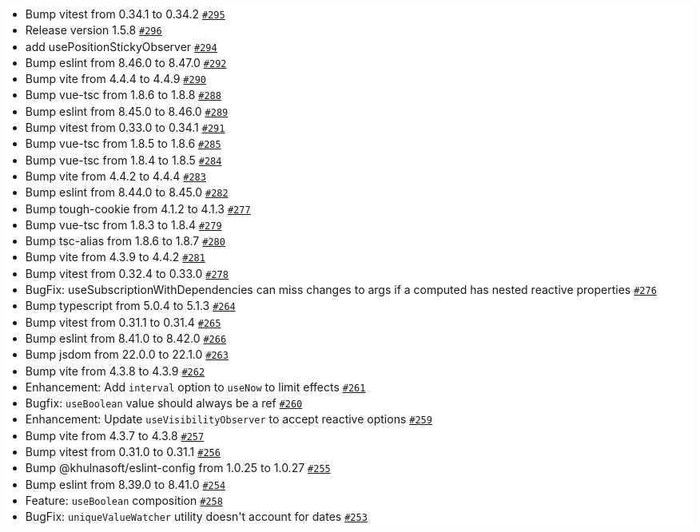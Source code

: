 - Bump vitest from 0.34.1 to 0.34.2 [`#295`](https://github.com/khulnasoft-lab/vue-compositions/pull/295)
- Release version 1.5.8 [`#296`](https://github.com/khulnasoft-lab/vue-compositions/pull/296)
- add usePositionStickyObserver [`#294`](https://github.com/khulnasoft-lab/vue-compositions/pull/294)
- Bump eslint from 8.46.0 to 8.47.0 [`#292`](https://github.com/khulnasoft-lab/vue-compositions/pull/292)
- Bump vite from 4.4.4 to 4.4.9 [`#290`](https://github.com/khulnasoft-lab/vue-compositions/pull/290)
- Bump vue-tsc from 1.8.6 to 1.8.8 [`#288`](https://github.com/khulnasoft-lab/vue-compositions/pull/288)
- Bump eslint from 8.45.0 to 8.46.0 [`#289`](https://github.com/khulnasoft-lab/vue-compositions/pull/289)
- Bump vitest from 0.33.0 to 0.34.1 [`#291`](https://github.com/khulnasoft-lab/vue-compositions/pull/291)
- Bump vue-tsc from 1.8.5 to 1.8.6 [`#285`](https://github.com/khulnasoft-lab/vue-compositions/pull/285)
- Bump vue-tsc from 1.8.4 to 1.8.5 [`#284`](https://github.com/khulnasoft-lab/vue-compositions/pull/284)
- Bump vite from 4.4.2 to 4.4.4 [`#283`](https://github.com/khulnasoft-lab/vue-compositions/pull/283)
- Bump eslint from 8.44.0 to 8.45.0 [`#282`](https://github.com/khulnasoft-lab/vue-compositions/pull/282)
- Bump tough-cookie from 4.1.2 to 4.1.3 [`#277`](https://github.com/khulnasoft-lab/vue-compositions/pull/277)
- Bump vue-tsc from 1.8.3 to 1.8.4 [`#279`](https://github.com/khulnasoft-lab/vue-compositions/pull/279)
- Bump tsc-alias from 1.8.6 to 1.8.7 [`#280`](https://github.com/khulnasoft-lab/vue-compositions/pull/280)
- Bump vite from 4.3.9 to 4.4.2 [`#281`](https://github.com/khulnasoft-lab/vue-compositions/pull/281)
- Bump vitest from 0.32.4 to 0.33.0 [`#278`](https://github.com/khulnasoft-lab/vue-compositions/pull/278)
- BugFix: useSubscriptionWithDependencies can miss changes to args if a computed has nested reactive properties [`#276`](https://github.com/khulnasoft-lab/vue-compositions/pull/276)
- Bump typescript from 5.0.4 to 5.1.3 [`#264`](https://github.com/khulnasoft-lab/vue-compositions/pull/264)
- Bump vitest from 0.31.1 to 0.31.4 [`#265`](https://github.com/khulnasoft-lab/vue-compositions/pull/265)
- Bump eslint from 8.41.0 to 8.42.0 [`#266`](https://github.com/khulnasoft-lab/vue-compositions/pull/266)
- Bump jsdom from 22.0.0 to 22.1.0 [`#263`](https://github.com/khulnasoft-lab/vue-compositions/pull/263)
- Bump vite from 4.3.8 to 4.3.9 [`#262`](https://github.com/khulnasoft-lab/vue-compositions/pull/262)
- Enhancement: Add `interval` option to `useNow` to limit effects [`#261`](https://github.com/khulnasoft-lab/vue-compositions/pull/261)
- Bugfix: `useBoolean` value should always be a ref [`#260`](https://github.com/khulnasoft-lab/vue-compositions/pull/260)
- Enhancement: Update `useVisibilityObserver` to accept reactive options [`#259`](https://github.com/khulnasoft-lab/vue-compositions/pull/259)
- Bump vite from 4.3.7 to 4.3.8 [`#257`](https://github.com/khulnasoft-lab/vue-compositions/pull/257)
- Bump vitest from 0.31.0 to 0.31.1 [`#256`](https://github.com/khulnasoft-lab/vue-compositions/pull/256)
- Bump @khulnasoft/eslint-config from 1.0.25 to 1.0.27 [`#255`](https://github.com/khulnasoft-lab/vue-compositions/pull/255)
- Bump eslint from 8.39.0 to 8.41.0 [`#254`](https://github.com/khulnasoft-lab/vue-compositions/pull/254)
- Feature: `useBoolean` composition [`#258`](https://github.com/khulnasoft-lab/vue-compositions/pull/258)
- BugFix: `uniqueValueWatcher` utility doesn't account for dates [`#253`](https://github.com/khulnasoft-lab/vue-compositions/pull/253)